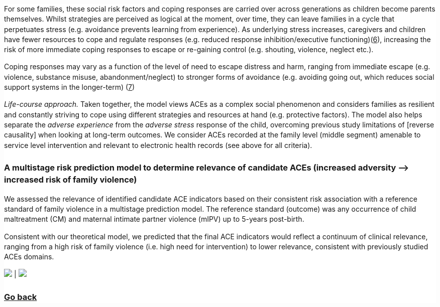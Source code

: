 For some families, these social risk factors and coping responses are carried over across generations as children become parents themselves. Whilst strategies are perceived as logical at the moment, over time, they can leave families in a cycle that perpetuates stress (e.g. avoidance prevents learning from experience). As underlying stress increases, caregivers and children have fewer resources to cope and regulate responses (e.g. reduced response inhibition/executive functioning)([6](https://pubmed.ncbi.nlm.nih.gov/12212647/)), increasing the risk of more immediate coping responses to escape or re-gaining control (e.g. shouting, violence, neglect etc.).

Coping responses may vary as a function of the level of need to escape distress and harm, ranging from immediate escape (e.g. violence, substance misuse, abandonment/neglect) to stronger forms of avoidance (e.g. avoiding going out, which reduces social support systems in the longer-term) ([7](https://link.springer.com/article/10.1023/B:JOBA.0000007455.08539.94))

*Life-course approach.* Taken together, the model views ACEs as a complex social phenomenon and considers families as resilient and constantly striving to cope using different strategies and resources at hand (e.g. protective factors). The model also helps separate the *adverse experience* from the *adverse stress* response of the child, overcoming previous study limitations of [reverse causality] when looking at long-term outcomes. We consider ACEs recorded at the family level (middle segment) amenable to service level intervention and relevant to electronic health records (see above for all criteria).

### A multistage risk prediction model to determine relevance of candidate ACEs (increased adversity --> increased risk of family violence)

We assessed the relevance of identified candidate ACE indicators based on their consistent risk association with a reference standard of family violence in a multistage prediction model. The reference standard (outcome) was any occurrence of child maltreatment (CM) and maternal intimate partner violence (mIPV) up to 5-years post-birth.

Consistent with our theoretical model, we predicted that the final ACE indicators would reflect a continuum of clinical relevance, ranging from a  high risk of family violence (i.e. high need for intervention) to lower relevance, consistent with previously studied ACEs domains.

[![](https://raw.githubusercontent.com/shabeer-syed/ACEs/main/home%20view%20domains.png)](https://shabeer-syed.github.io/ACEs/domains) | [![](https://raw.githubusercontent.com/shabeer-syed/ACEs/main/code%20lists.png)](https://shabeer-syed.github.io/ACEs/codelist)

### [Go back](https://shabeer-syed.github.io/ACEs/)

<script src="http://code.jquery.com/jquery-1.4.2.min.js"></script> <script> var x = document.getElementsByClassName("site-footer-credits"); setTimeout(() => { x[0].remove(); }, 10); </script>
